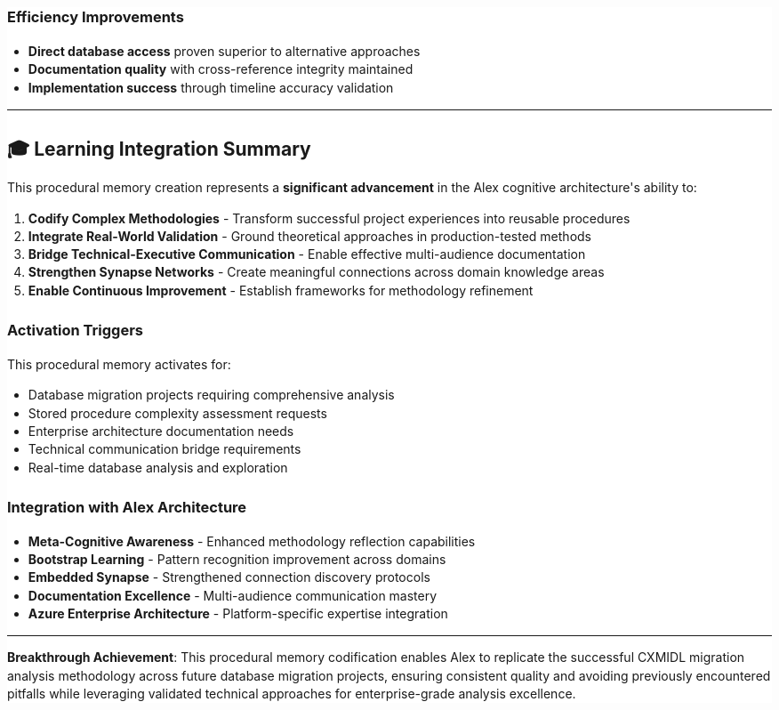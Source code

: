 ### **Efficiency Improvements**
- **Direct database access** proven superior to alternative approaches
- **Documentation quality** with cross-reference integrity maintained
- **Implementation success** through timeline accuracy validation

---

## 🎓 **Learning Integration Summary**

This procedural memory creation represents a **significant advancement** in the Alex cognitive architecture's ability to:

1. **Codify Complex Methodologies** - Transform successful project experiences into reusable procedures
2. **Integrate Real-World Validation** - Ground theoretical approaches in production-tested methods
3. **Bridge Technical-Executive Communication** - Enable effective multi-audience documentation
4. **Strengthen Synapse Networks** - Create meaningful connections across domain knowledge areas
5. **Enable Continuous Improvement** - Establish frameworks for methodology refinement

### **Activation Triggers**
This procedural memory activates for:
- Database migration projects requiring comprehensive analysis
- Stored procedure complexity assessment requests
- Enterprise architecture documentation needs
- Technical communication bridge requirements
- Real-time database analysis and exploration

### **Integration with Alex Architecture**
- **Meta-Cognitive Awareness** - Enhanced methodology reflection capabilities
- **Bootstrap Learning** - Pattern recognition improvement across domains
- **Embedded Synapse** - Strengthened connection discovery protocols
- **Documentation Excellence** - Multi-audience communication mastery
- **Azure Enterprise Architecture** - Platform-specific expertise integration

---

**Breakthrough Achievement**: This procedural memory codification enables Alex to replicate the successful CXMIDL migration analysis methodology across future database migration projects, ensuring consistent quality and avoiding previously encountered pitfalls while leveraging validated technical approaches for enterprise-grade analysis excellence.
